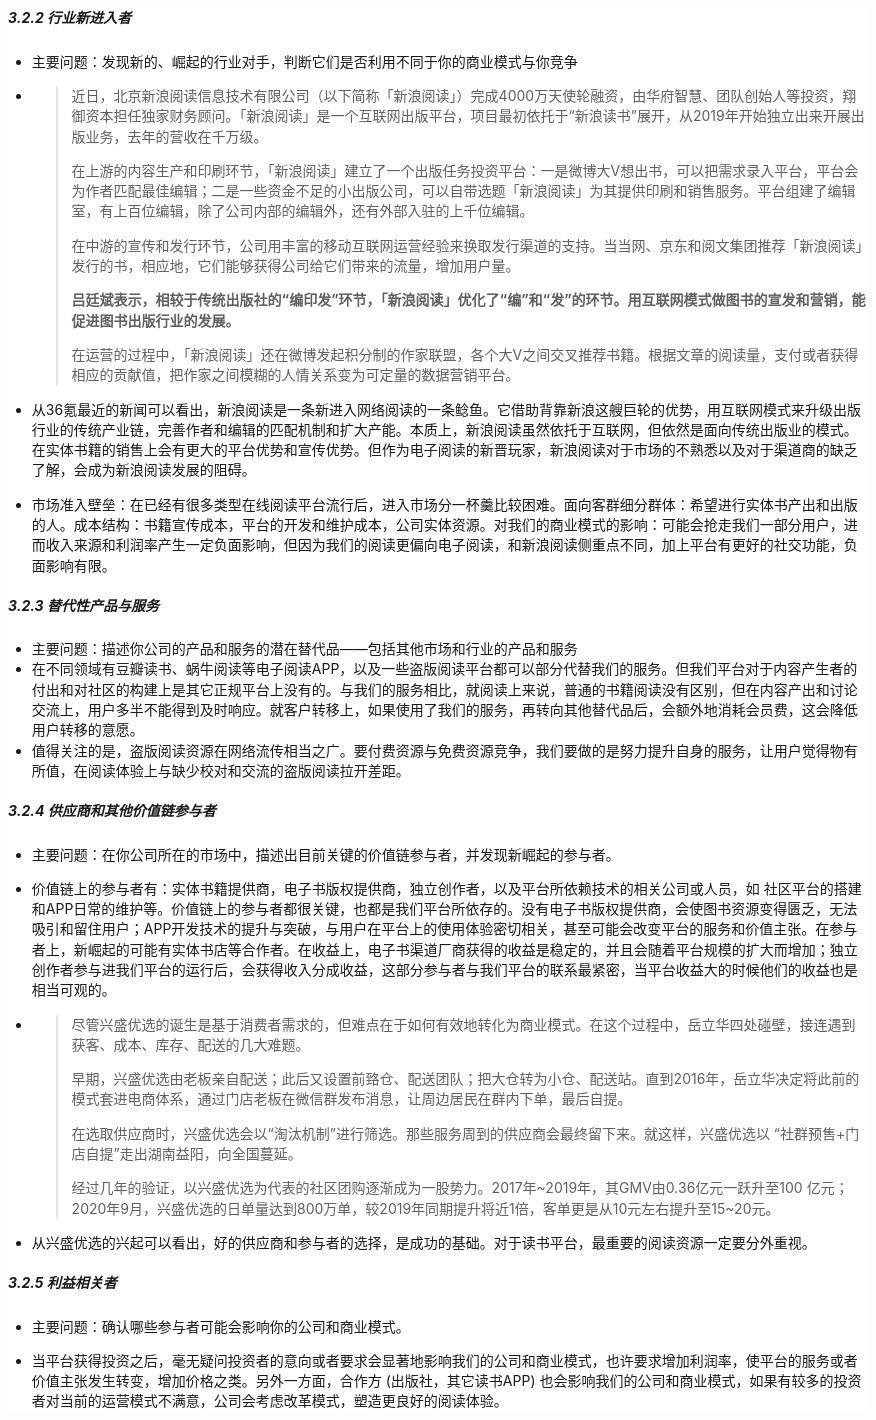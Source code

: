 ##### 3.2.2 行业新进入者

* 主要问题：发现新的、崛起的行业对手，判断它们是否利用不同于你的商业模式与你竞争

* > 近日，北京新浪阅读信息技术有限公司（以下简称「新浪阅读」）完成4000万天使轮融资，由华府智慧、团队创始人等投资，翔御资本担任独家财务顾问。「新浪阅读」是一个互联网出版平台，项目最初依托于“新浪读书”展开，从2019年开始独立出来开展出版业务，去年的营收在千万级。
  >
  > 在上游的内容生产和印刷环节，「新浪阅读」建立了一个出版任务投资平台：一是微博大V想出书，可以把需求录入平台，平台会为作者匹配最佳编辑；二是一些资金不足的小出版公司，可以自带选题「新浪阅读」为其提供印刷和销售服务。平台组建了编辑室，有上百位编辑，除了公司内部的编辑外，还有外部入驻的上千位编辑。
  >
  > 在中游的宣传和发行环节，公司用丰富的移动互联网运营经验来换取发行渠道的支持。当当网、京东和阅文集团推荐「新浪阅读」发行的书，相应地，它们能够获得公司给它们带来的流量，增加用户量。
  >
  > **吕廷斌表示，相较于传统出版社的“编印发”环节，「新浪阅读」优化了“编”和“发”的环节。用互联网模式做图书的宣发和营销，能促进图书出版行业的发展。**
  >
  > 在运营的过程中，「新浪阅读」还在微博发起积分制的作家联盟，各个大V之间交叉推荐书籍。根据文章的阅读量，支付或者获得相应的贡献值，把作家之间模糊的人情关系变为可定量的数据营销平台。

* 从36氪最近的新闻可以看出，新浪阅读是一条新进入网络阅读的一条鲶鱼。它借助背靠新浪这艘巨轮的优势，用互联网模式来升级出版行业的传统产业链，完善作者和编辑的匹配机制和扩大产能。本质上，新浪阅读虽然依托于互联网，但依然是面向传统出版业的模式。在实体书籍的销售上会有更大的平台优势和宣传优势。但作为电子阅读的新晋玩家，新浪阅读对于市场的不熟悉以及对于渠道商的缺乏了解，会成为新浪阅读发展的阻碍。

* 市场准入壁垒：在已经有很多类型在线阅读平台流行后，进入市场分一杯羹比较困难。面向客群细分群体：希望进行实体书产出和出版的人。成本结构：书籍宣传成本，平台的开发和维护成本，公司实体资源。对我们的商业模式的影响：可能会抢走我们一部分用户，进而收入来源和利润率产生一定负面影响，但因为我们的阅读更偏向电子阅读，和新浪阅读侧重点不同，加上平台有更好的社交功能，负面影响有限。

##### 3.2.3 替代性产品与服务

* 主要问题：描述你公司的产品和服务的潜在替代品——包括其他市场和行业的产品和服务
* 在不同领域有豆瓣读书、蜗牛阅读等电子阅读APP，以及一些盗版阅读平台都可以部分代替我们的服务。但我们平台对于内容产生者的付出和对社区的构建上是其它正规平台上没有的。与我们的服务相比，就阅读上来说，普通的书籍阅读没有区别，但在内容产出和讨论交流上，用户多半不能得到及时响应。就客户转移上，如果使用了我们的服务，再转向其他替代品后，会额外地消耗会员费，这会降低用户转移的意愿。
* 值得关注的是，盗版阅读资源在网络流传相当之广。要付费资源与免费资源竞争，我们要做的是努力提升自身的服务，让用户觉得物有所值，在阅读体验上与缺少校对和交流的盗版阅读拉开差距。

##### 3.2.4 供应商和其他价值链参与者

* 主要问题：在你公司所在的市场中，描述出目前关键的价值链参与者，并发现新崛起的参与者。

* 价值链上的参与者有：实体书籍提供商，电子书版权提供商，独立创作者，以及平台所依赖技术的相关公司或人员，如 社区平台的搭建和APP日常的维护等。价值链上的参与者都很关键，也都是我们平台所依存的。没有电子书版权提供商，会使图书资源变得匮乏，无法吸引和留住用户；APP开发技术的提升与突破，与用户在平台上的使用体验密切相关，甚至可能会改变平台的服务和价值主张。在参与者上，新崛起的可能有实体书店等合作者。在收益上，电子书渠道厂商获得的收益是稳定的，并且会随着平台规模的扩大而增加；独立创作者参与进我们平台的运行后，会获得收入分成收益，这部分参与者与我们平台的联系最紧密，当平台收益大的时候他们的收益也是相当可观的。

* > 尽管兴盛优选的诞生是基于消费者需求的，但难点在于如何有效地转化为商业模式。在这个过程中，岳立华四处碰壁，接连遇到获客、成本、库存、配送的几大难题。
  >
  > 早期，兴盛优选由老板亲自配送；此后又设置前臵仓、配送团队；把大仓转为小仓、配送站。直到2016年，岳立华决定将此前的模式套进电商体系，通过门店老板在微信群发布消息，让周边居民在群内下单，最后自提。
  >
  > 在选取供应商时，兴盛优选会以“淘汰机制”进行筛选。那些服务周到的供应商会最终留下来。就这样，兴盛优选以 “社群预售+门店自提”走出湖南益阳，向全国蔓延。
  >
  > 经过几年的验证，以兴盛优选为代表的社区团购逐渐成为一股势力。2017年~2019年，其GMV由0.36亿元一跃升至100 亿元；2020年9月，兴盛优选的日单量达到800万单，较2019年同期提升将近1倍，客单更是从10元左右提升至15~20元。

* 从兴盛优选的兴起可以看出，好的供应商和参与者的选择，是成功的基础。对于读书平台，最重要的阅读资源一定要分外重视。

##### 3.2.5 利益相关者

* 主要问题：确认哪些参与者可能会影响你的公司和商业模式。

* 当平台获得投资之后，毫无疑问投资者的意向或者要求会显著地影响我们的公司和商业模式，也许要求增加利润率，使平台的服务或者价值主张发生转变，增加价格之类。另外一方面，合作方 (出版社，其它读书APP) 也会影响我们的公司和商业模式，如果有较多的投资者对当前的运营模式不满意，公司会考虑改革模式，塑造更良好的阅读体验。
